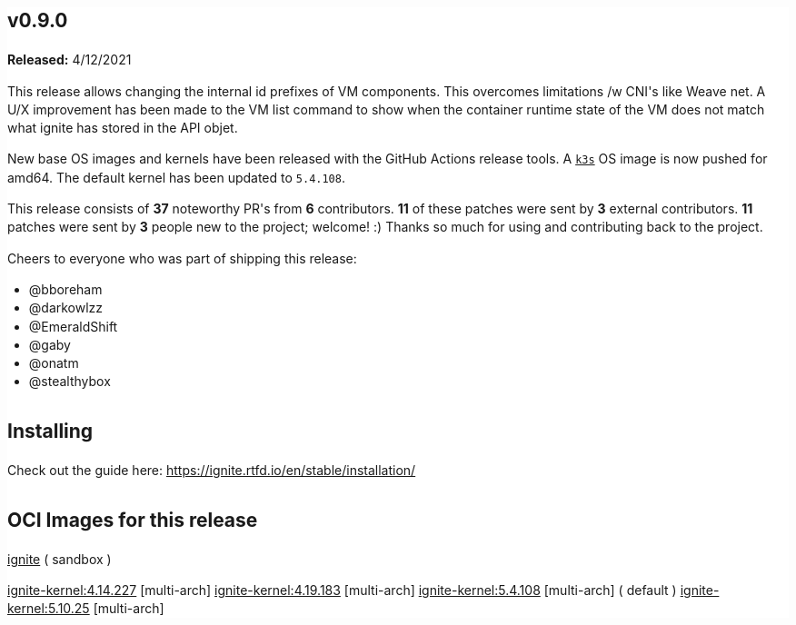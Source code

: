 ## v0.9.0

**Released:** 4/12/2021

This release allows changing the internal id prefixes of VM components. This overcomes limitations /w CNI's like Weave net.
A U/X improvement has been made to the VM list command to show when the container runtime state of the VM does not match what
ignite has stored in the API objet.

New base OS images and kernels have been released with the GitHub Actions release tools.
A [`k3s`](https://k3s.io/) OS image is now pushed for amd64.
The default kernel has been updated to `5.4.108`.

This release consists of **37** noteworthy PR's from **6** contributors.  **11** of these patches were sent by **3** external contributors.
**11** patches were sent by **3** people new to the project; welcome! :)
Thanks so much for using and contributing back to the project.


Cheers to everyone who was part of shipping this release:
- @bboreham
- @darkowlzz
- @EmeraldShift
- @gaby
- @onatm
- @stealthybox


## Installing

Check out the guide here: https://ignite.rtfd.io/en/stable/installation/


## OCI Images for this release

[ignite](
https://hub.docker.com/r/weaveworks/ignite/tags?page=1&name=v0.9.0
) ( sandbox )  

[ignite-kernel:4.14.227](
https://hub.docker.com/r/weaveworks/ignite-kernel/tags?page=1&name=4.14.227
) [multi-arch]
[ignite-kernel:4.19.183](
https://hub.docker.com/r/weaveworks/ignite-kernel/tags?page=1&name=4.19.183
) [multi-arch]
[ignite-kernel:5.4.108](
https://hub.docker.com/r/weaveworks/ignite-kernel/tags?page=1&name=5.4.108
) [multi-arch] ( default )
[ignite-kernel:5.10.25](
https://hub.docker.com/r/weaveworks/ignite-kernel/tags?page=1&name=5.10.25
) [multi-arch]

